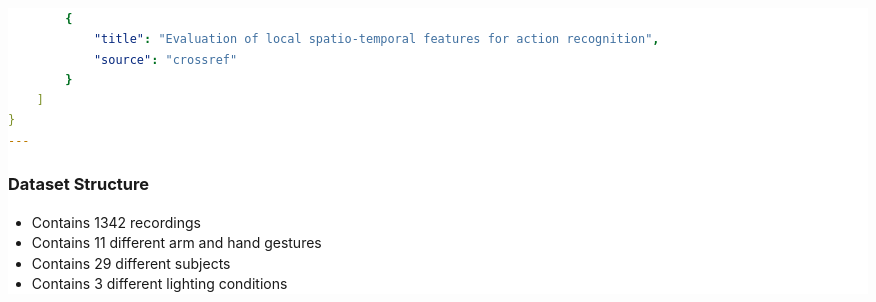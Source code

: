 ```yaml
        {
            "title": "Evaluation of local spatio-temporal features for action recognition",
            "source": "crossref"
        }
    ]
}
---
```



### Dataset Structure 
- Contains 1342 recordings
- Contains 11 different arm and hand gestures
- Contains 29 different subjects
- Contains 3 different lighting conditions